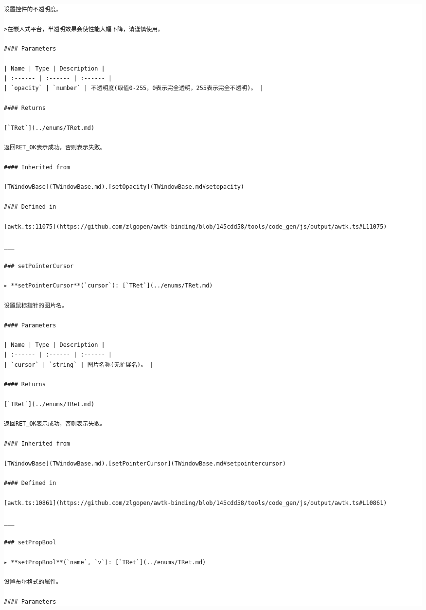 ```
设置控件的不透明度。

>在嵌入式平台，半透明效果会使性能大幅下降，请谨慎使用。

#### Parameters

| Name | Type | Description |
| :------ | :------ | :------ |
| `opacity` | `number` | 不透明度(取值0-255，0表示完全透明，255表示完全不透明)。 |

#### Returns

[`TRet`](../enums/TRet.md)

返回RET_OK表示成功，否则表示失败。

#### Inherited from

[TWindowBase](TWindowBase.md).[setOpacity](TWindowBase.md#setopacity)

#### Defined in

[awtk.ts:11075](https://github.com/zlgopen/awtk-binding/blob/145cdd58/tools/code_gen/js/output/awtk.ts#L11075)

___

### setPointerCursor

▸ **setPointerCursor**(`cursor`): [`TRet`](../enums/TRet.md)

设置鼠标指针的图片名。

#### Parameters

| Name | Type | Description |
| :------ | :------ | :------ |
| `cursor` | `string` | 图片名称(无扩展名)。 |

#### Returns

[`TRet`](../enums/TRet.md)

返回RET_OK表示成功，否则表示失败。

#### Inherited from

[TWindowBase](TWindowBase.md).[setPointerCursor](TWindowBase.md#setpointercursor)

#### Defined in

[awtk.ts:10861](https://github.com/zlgopen/awtk-binding/blob/145cdd58/tools/code_gen/js/output/awtk.ts#L10861)

___

### setPropBool

▸ **setPropBool**(`name`, `v`): [`TRet`](../enums/TRet.md)

设置布尔格式的属性。

#### Parameters
```